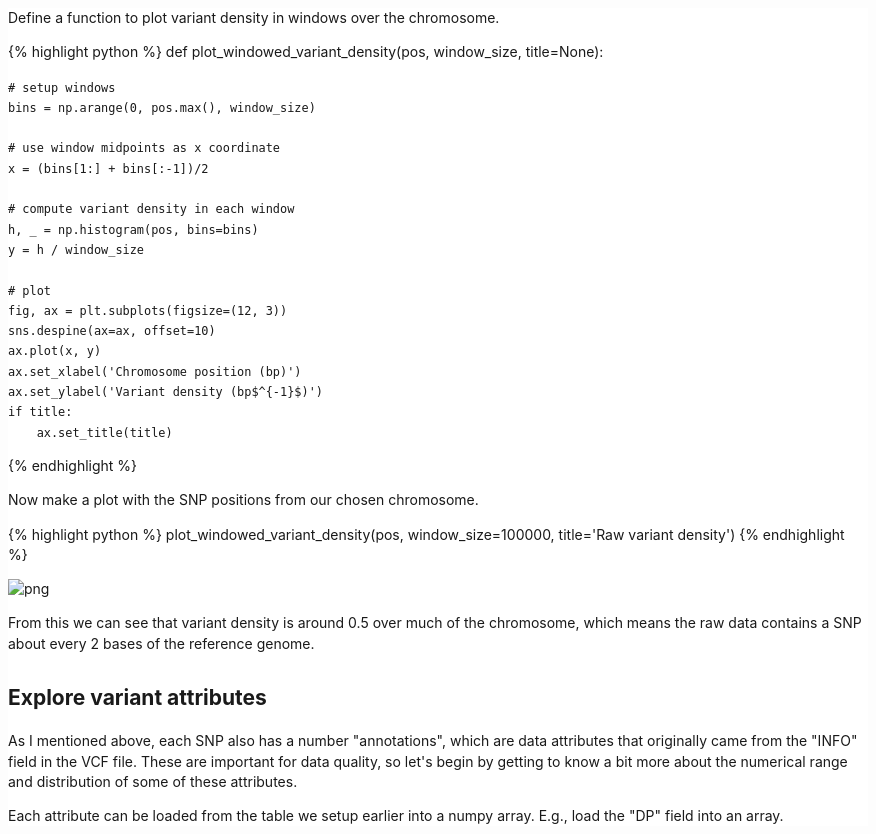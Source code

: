 

Define a function to plot variant density in windows over the chromosome.


{% highlight python %}
def plot_windowed_variant_density(pos, window_size, title=None):
    
    # setup windows 
    bins = np.arange(0, pos.max(), window_size)
    
    # use window midpoints as x coordinate
    x = (bins[1:] + bins[:-1])/2
    
    # compute variant density in each window
    h, _ = np.histogram(pos, bins=bins)
    y = h / window_size
    
    # plot
    fig, ax = plt.subplots(figsize=(12, 3))
    sns.despine(ax=ax, offset=10)
    ax.plot(x, y)
    ax.set_xlabel('Chromosome position (bp)')
    ax.set_ylabel('Variant density (bp$^{-1}$)')
    if title:
        ax.set_title(title)

{% endhighlight %}

Now make a plot with the SNP positions from our chosen chromosome.


{% highlight python %}
plot_windowed_variant_density(pos, window_size=100000, title='Raw variant density')
{% endhighlight %}


![png](/assets/2016-06-10-scikit-allel-tour_files/2016-06-10-scikit-allel-tour_14_0.png)


From this we can see that variant density is around 0.5 over much of the chromosome, which means the raw data contains a SNP about every 2 bases of the reference genome.

## Explore variant attributes

As I mentioned above, each SNP also has a number "annotations", which are data attributes that originally came from the "INFO" field in the VCF file. These are important for data quality, so let's begin by getting to know a bit more about the numerical range and distribution of some of these attributes.

Each attribute can be loaded from the table we setup earlier into a numpy array. E.g., load the "DP" field into an array.
